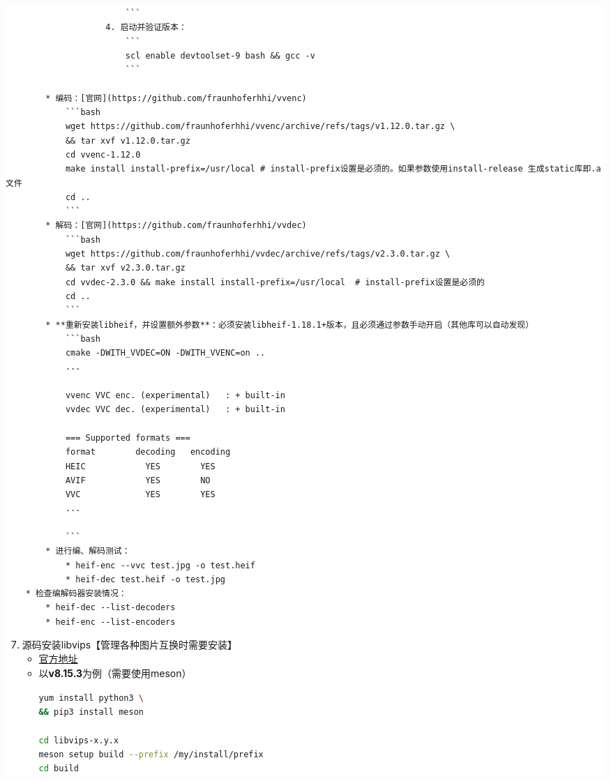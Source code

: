                             ```
                        4. 启动并验证版本：
                            ```
                            scl enable devtoolset-9 bash && gcc -v
                            ```

            * 编码：[官网](https://github.com/fraunhoferhhi/vvenc)
                ```bash
                wget https://github.com/fraunhoferhhi/vvenc/archive/refs/tags/v1.12.0.tar.gz \
                && tar xvf v1.12.0.tar.gz 
                cd vvenc-1.12.0
                make install install-prefix=/usr/local # install-prefix设置是必须的。如果参数使用install-release 生成static库即.a文件
                cd ..
                ```
            * 解码：[官网](https://github.com/fraunhoferhhi/vvdec)
                ```bash
                wget https://github.com/fraunhoferhhi/vvdec/archive/refs/tags/v2.3.0.tar.gz \
                && tar xvf v2.3.0.tar.gz
                cd vvdec-2.3.0 && make install install-prefix=/usr/local  # install-prefix设置是必须的
                cd ..
                ```
            * **重新安装libheif，并设置额外参数**：必须安装libheif-1.18.1+版本，且必须通过参数手动开启（其他库可以自动发现）
                ```bash
                cmake -DWITH_VVDEC=ON -DWITH_VVENC=on ..
                ...

                vvenc VVC enc. (experimental)   : + built-in
                vvdec VVC dec. (experimental)   : + built-in

                === Supported formats ===
                format        decoding   encoding
                HEIC            YES        YES
                AVIF            YES        NO
                VVC             YES        YES
                ...

                ```
            * 进行编、解码测试：
                * heif-enc --vvc test.jpg -o test.heif
                * heif-dec test.heif -o test.jpg
        * 检查编解码器安装情况：
            * heif-dec --list-decoders
            * heif-enc --list-encoders


7. 源码安装libvips【管理各种图片互换时需要安装】
    * [官方地址](https://github.com/libvips/libvips)
    * 以**v8.15.3**为例（需要使用meson）
        ```bash
        yum install python3 \
        && pip3 install meson
        
        cd libvips-x.y.x 
        meson setup build --prefix /my/install/prefix
        cd build
        